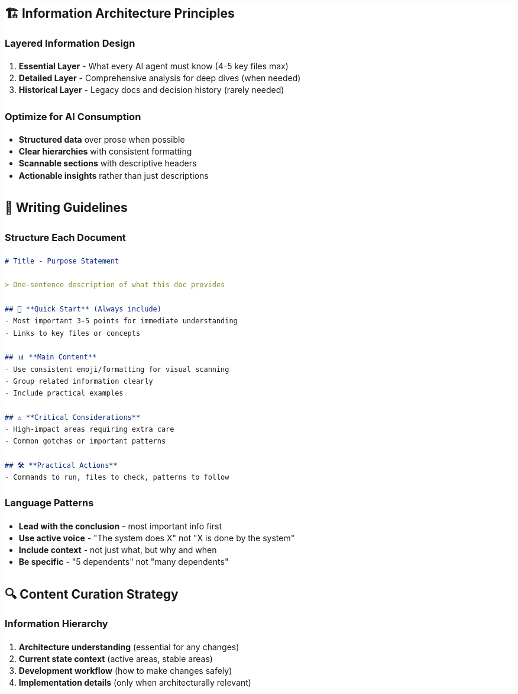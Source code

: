
## 🏗️ **Information Architecture Principles**

### **Layered Information Design**
1. **Essential Layer** - What every AI agent must know (4-5 key files max)
2. **Detailed Layer** - Comprehensive analysis for deep dives (when needed)
3. **Historical Layer** - Legacy docs and decision history (rarely needed)

### **Optimize for AI Consumption**
- **Structured data** over prose when possible
- **Clear hierarchies** with consistent formatting
- **Scannable sections** with descriptive headers  
- **Actionable insights** rather than just descriptions

## 📝 **Writing Guidelines**

### **Structure Each Document**
```markdown
# Title - Purpose Statement

> One-sentence description of what this doc provides

## 🎯 **Quick Start** (Always include)
- Most important 3-5 points for immediate understanding
- Links to key files or concepts

## 📊 **Main Content**
- Use consistent emoji/formatting for visual scanning
- Group related information clearly
- Include practical examples

## ⚠️ **Critical Considerations**  
- High-impact areas requiring extra care
- Common gotchas or important patterns

## 🛠️ **Practical Actions**
- Commands to run, files to check, patterns to follow
```

### **Language Patterns**
- **Lead with the conclusion** - most important info first
- **Use active voice** - "The system does X" not "X is done by the system"
- **Include context** - not just what, but why and when
- **Be specific** - "5 dependents" not "many dependents"

## 🔍 **Content Curation Strategy**

### **Information Hierarchy**
1. **Architecture understanding** (essential for any changes)
2. **Current state context** (active areas, stable areas) 
3. **Development workflow** (how to make changes safely)
4. **Implementation details** (only when architecturally relevant)
